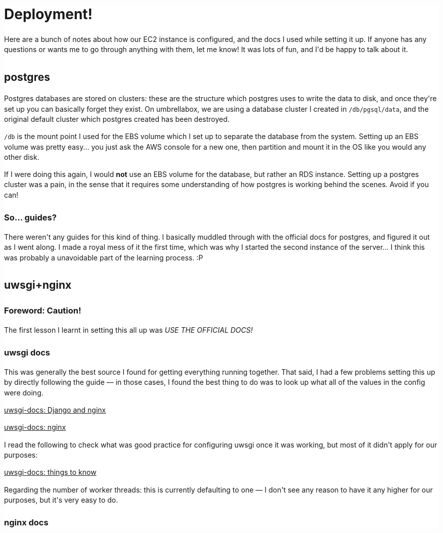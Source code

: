 # Deployment!

Here are a bunch of notes about how our EC2 instance is configured, and the docs I used while setting it up. If anyone has any questions or wants me to go through anything with them, let me know! It was lots of fun, and I'd be happy to talk about it.

## postgres

Postgres databases are stored on clusters: these are the structure which postgres uses to write the data to disk, and once they're set up you can basically forget they exist. On umbrellabox, we are using a database cluster I created in `/db/pgsql/data`, and the original default cluster which postgres created has been destroyed.

`/db` is the mount point I used for the EBS volume which I set up to separate the database from the system. Setting up an EBS volume was pretty easy... you just ask the AWS console for a new one, then partition and mount it in the OS like you would any other disk.

If I were doing this again, I would **not** use an EBS volume for the database, but rather an RDS instance. Setting up a postgres cluster was a pain, in the sense that it requires some understanding of how postgres is working behind the scenes. Avoid if you can!

### So... guides?

There weren't any guides for this kind of thing. I basically muddled through with the official docs for postgres, and figured it out as I went along. I made a royal mess of it the first time, which was why I started the second instance of the server... I think this was probably a unavoidable part of the learning process. :P

## uwsgi+nginx
### Foreword: Caution!

The first lesson I learnt in setting this all up was *USE THE OFFICIAL DOCS!*

### uwsgi docs

This was generally the best source I found for getting everything running together. That said, I had a few problems setting this up by directly following the guide — in those cases, I found the best thing to do was to look up what all of the values in the config were doing.

[uwsgi-docs: Django and nginx](https://uwsgi-docs.readthedocs.io/en/latest/tutorials/Django_and_nginx.html)

[uwsgi-docs: nginx](https://uwsgi-docs.readthedocs.io/en/latest/Nginx.html)

I read the following to check what was good practice for configuring uwsgi once it was working, but most of it didn't apply for our purposes:

[uwsgi-docs: things to know](https://uwsgi-docs.readthedocs.io/en/latest/ThingsToKnow.html)

Regarding the number of worker threads: this is currently defaulting to one — I don't see any reason to have it any higher for our purposes, but it's very easy to do.

### nginx docs
